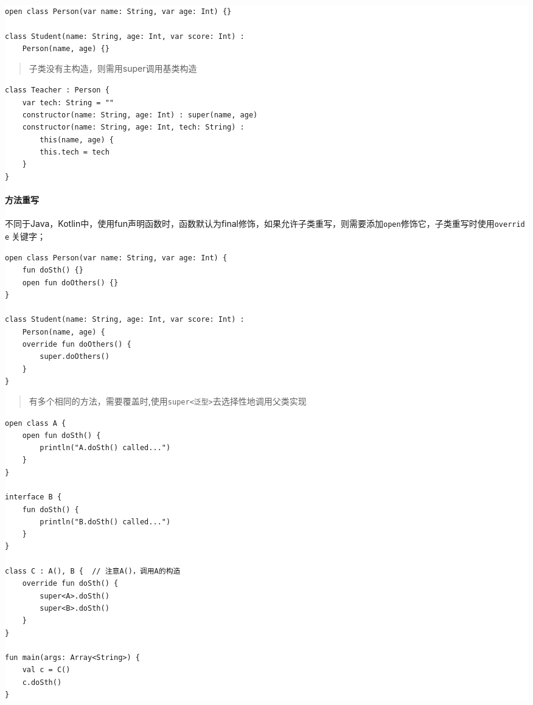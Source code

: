 	open class Person(var name: String, var age: Int) {}

	class Student(name: String, age: Int, var score: Int) :
        Person(name, age) {}

> 子类没有主构造，则需用super调用基类构造

	class Teacher : Person {
    	var tech: String = ""
    	constructor(name: String, age: Int) : super(name, age)
    	constructor(name: String, age: Int, tech: String) :
            this(name, age) {
        	this.tech = tech
    	}
	}

#### 方法重写

不同于Java，Kotlin中，使用fun声明函数时，函数默认为final修饰，如果允许子类重写，则需要添加`open`修饰它，子类重写时使用`override`
关键字；
	
	open class Person(var name: String, var age: Int) {
    	fun doSth() {}
    	open fun doOthers() {}
	}

	class Student(name: String, age: Int, var score: Int) :
        Person(name, age) {
    	override fun doOthers() {
    	    super.doOthers()
    	}
	}


> 有多个相同的方法，需要覆盖时,使用`super<泛型>`去选择性地调用父类实现

	open class A {
    	open fun doSth() {
        	println("A.doSth() called...")
    	}
	}

	interface B {
    	fun doSth() {
        	println("B.doSth() called...")
    	}
	}

	class C : A(), B {	// 注意A()，调用A的构造
    	override fun doSth() {
        	super<A>.doSth()
        	super<B>.doSth()
    	}
	}

	fun main(args: Array<String>) {
    	val c = C()
    	c.doSth()
	}
